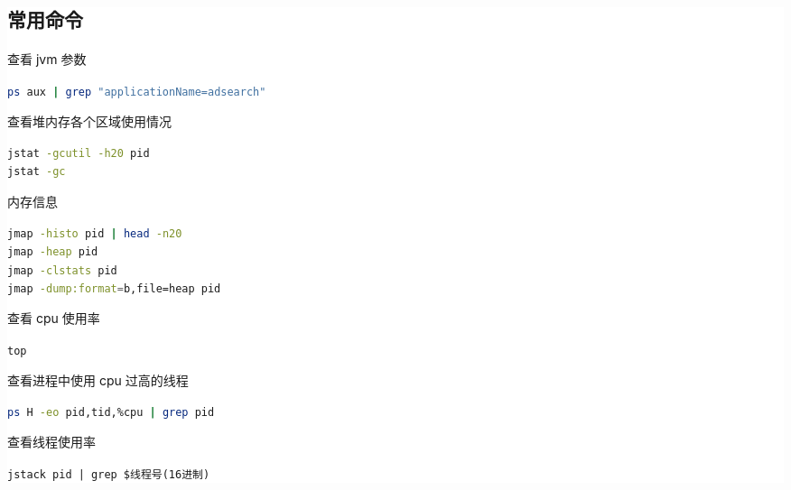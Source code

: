 

## 常用命令

查看 jvm 参数

```bash
ps aux | grep "applicationName=adsearch"
```

查看堆内存各个区域使用情况

```bash
jstat -gcutil -h20 pid
jstat -gc
```

内存信息

```bash
jmap -histo pid | head -n20
jmap -heap pid
jmap -clstats pid
jmap -dump:format=b,file=heap pid
```

查看 cpu 使用率

```bash
top
```

查看进程中使用 cpu 过高的线程

```bash
ps H -eo pid,tid,%cpu | grep pid
```

查看线程使用率

```
jstack pid | grep $线程号(16进制)
```

